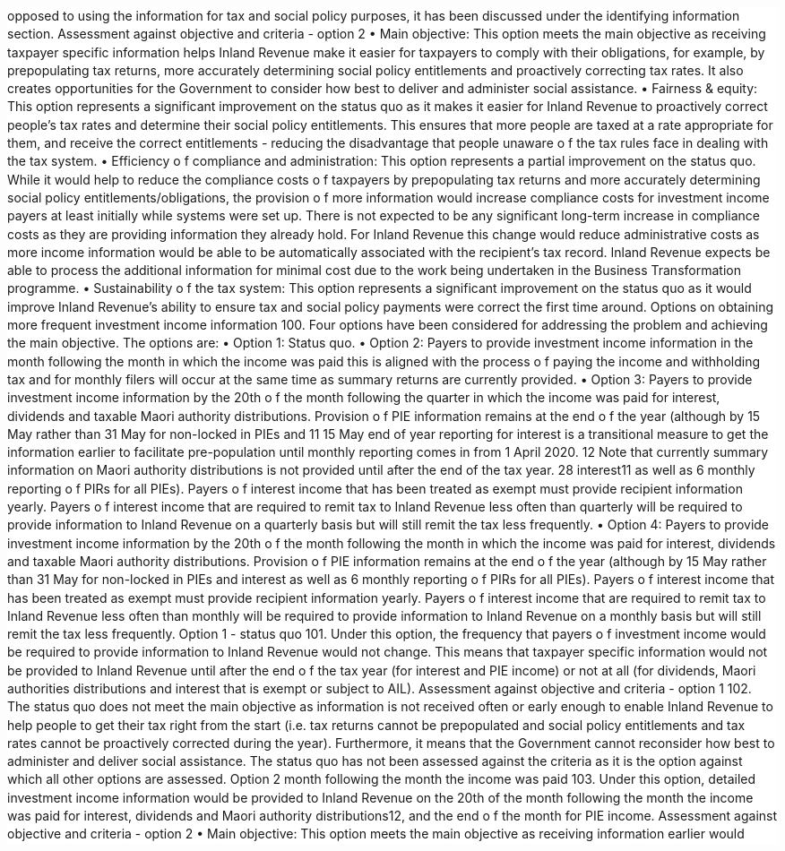 opposed to using the information for tax and social policy purposes, it has been discussed under the identifying information section. Assessment against objective and criteria - option 2 • Main objective: This option meets the main objective as receiving taxpayer specific information helps Inland Revenue make it easier for taxpayers to comply with their obligations, for example, by prepopulating tax returns, more accurately determining social policy entitlements and proactively correcting tax rates. It also creates opportunities for the Government to consider how best to deliver and administer social assistance. • Fairness & equity: This option represents a significant improvement on the status quo as it makes it easier for Inland Revenue to proactively correct people’s tax rates and determine their social policy entitlements. This ensures that more people are taxed at a rate appropriate for them, and receive the correct entitlements - reducing the disadvantage that people unaware o f the tax rules face in dealing with the tax system. • Efficiency o f compliance and administration: This option represents a partial improvement on the status quo. While it would help to reduce the compliance costs o f taxpayers by prepopulating tax returns and more accurately determining social policy entitlements/obligations, the provision o f more information would increase compliance costs for investment income payers at least initially while systems were set up. There is not expected to be any significant long-term increase in compliance costs as they are providing information they already hold. For Inland Revenue this change would reduce administrative costs as more income information would be able to be automatically associated with the recipient’s tax record. Inland Revenue expects be able to process the additional information for minimal cost due to the work being undertaken in the Business Transformation programme. • Sustainability o f the tax system: This option represents a significant improvement on the status quo as it would improve Inland Revenue’s ability to ensure tax and social policy payments were correct the first time around. Options on obtaining more frequent investment income information 100. Four options have been considered for addressing the problem and achieving the main objective. The options are: • Option 1: Status quo. • Option 2: Payers to provide investment income information in the month following the month in which the income was paid this is aligned with the process o f paying the income and withholding tax and for monthly filers will occur at the same time as summary returns are currently provided. • Option 3: Payers to provide investment income information by the 20th o f the month following the quarter in which the income was paid for interest, dividends and taxable Maori authority distributions. Provision o f PIE information remains at the end o f the year (although by 15 May rather than 31 May for non-locked in PIEs and 11 15 May end of year reporting for interest is a transitional measure to get the information earlier to facilitate pre-population until monthly reporting comes in from 1 April 2020. 12 Note that currently summary information on Maori authority distributions is not provided until after the end of the tax year. 28 interest11 as well as 6 monthly reporting o f PIRs for all PIEs). Payers o f interest income that has been treated as exempt must provide recipient information yearly. Payers o f interest income that are required to remit tax to Inland Revenue less often than quarterly will be required to provide information to Inland Revenue on a quarterly basis but will still remit the tax less frequently. • Option 4: Payers to provide investment income information by the 20th o f the month following the month in which the income was paid for interest, dividends and taxable Maori authority distributions. Provision o f PIE information remains at the end o f the year (although by 15 May rather than 31 May for non-locked in PIEs and interest as well as 6 monthly reporting o f PIRs for all PIEs). Payers o f interest income that has been treated as exempt must provide recipient information yearly. Payers o f interest income that are required to remit tax to Inland Revenue less often than monthly will be required to provide information to Inland Revenue on a monthly basis but will still remit the tax less frequently. Option 1 - status quo 101. Under this option, the frequency that payers o f investment income would be required to provide information to Inland Revenue would not change. This means that taxpayer specific information would not be provided to Inland Revenue until after the end o f the tax year (for interest and PIE income) or not at all (for dividends, Maori authorities distributions and interest that is exempt or subject to AIL). Assessment against objective and criteria - option 1 102. The status quo does not meet the main objective as information is not received often or early enough to enable Inland Revenue to help people to get their tax right from the start (i.e. tax returns cannot be prepopulated and social policy entitlements and tax rates cannot be proactively corrected during the year). Furthermore, it means that the Government cannot reconsider how best to administer and deliver social assistance. The status quo has not been assessed against the criteria as it is the option against which all other options are assessed. Option 2 month following the month the income was paid 103. Under this option, detailed investment income information would be provided to Inland Revenue on the 20th of the month following the month the income was paid for interest, dividends and Maori authority distributions12, and the end o f the month for PIE income. Assessment against objective and criteria - option 2 • Main objective: This option meets the main objective as receiving information earlier would